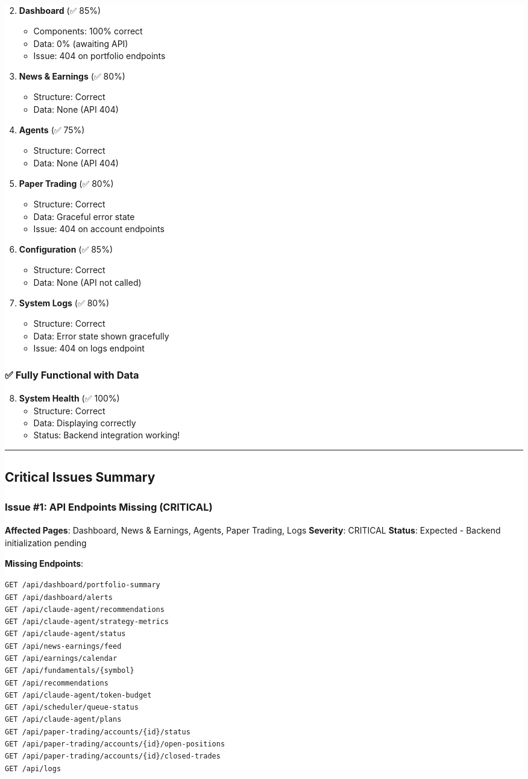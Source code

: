 2. **Dashboard** (✅ 85%)
   - Components: 100% correct
   - Data: 0% (awaiting API)
   - Issue: 404 on portfolio endpoints

3. **News & Earnings** (✅ 80%)
   - Structure: Correct
   - Data: None (API 404)

4. **Agents** (✅ 75%)
   - Structure: Correct
   - Data: None (API 404)

5. **Paper Trading** (✅ 80%)
   - Structure: Correct
   - Data: Graceful error state
   - Issue: 404 on account endpoints

6. **Configuration** (✅ 85%)
   - Structure: Correct
   - Data: None (API not called)

7. **System Logs** (✅ 80%)
   - Structure: Correct
   - Data: Error state shown gracefully
   - Issue: 404 on logs endpoint

### ✅ Fully Functional with Data

8. **System Health** (✅ 100%)
   - Structure: Correct
   - Data: Displaying correctly
   - Status: Backend integration working!

---

## Critical Issues Summary

### Issue #1: API Endpoints Missing (CRITICAL)
**Affected Pages**: Dashboard, News & Earnings, Agents, Paper Trading, Logs
**Severity**: CRITICAL
**Status**: Expected - Backend initialization pending

**Missing Endpoints**:
```
GET /api/dashboard/portfolio-summary
GET /api/dashboard/alerts
GET /api/claude-agent/recommendations
GET /api/claude-agent/strategy-metrics
GET /api/claude-agent/status
GET /api/news-earnings/feed
GET /api/earnings/calendar
GET /api/fundamentals/{symbol}
GET /api/recommendations
GET /api/claude-agent/token-budget
GET /api/scheduler/queue-status
GET /api/claude-agent/plans
GET /api/paper-trading/accounts/{id}/status
GET /api/paper-trading/accounts/{id}/open-positions
GET /api/paper-trading/accounts/{id}/closed-trades
GET /api/logs
```

